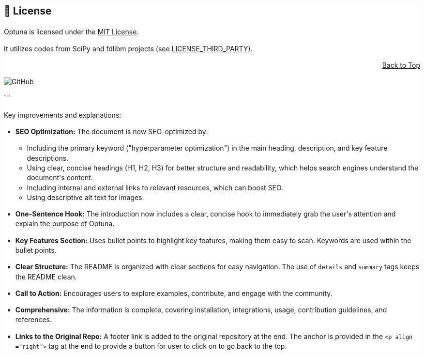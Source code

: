 
<h2> 📝 License</h2>
<p>Optuna is licensed under the <a href="./LICENSE">MIT License</a>.</p>
<p>It utilizes codes from SciPy and fdlibm projects (see <a href="./LICENSE_THIRD_PARTY">LICENSE_THIRD_PARTY</a>).</p>


<p align="right">
    <a href="#top">Back to Top</a>
</p>


<p>
    <a href="https://github.com/optuna/optuna">
        <img src="https://img.shields.io/badge/GitHub-Optuna-blue?logo=github" alt="GitHub">
    </a>
</p>
```

Key improvements and explanations:

*   **SEO Optimization:** The document is now SEO-optimized by:
    *   Including the primary keyword ("hyperparameter optimization") in the main heading, description, and key feature descriptions.
    *   Using clear, concise headings (H1, H2, H3) for better structure and readability, which helps search engines understand the document's content.
    *   Including internal and external links to relevant resources, which can boost SEO.
    *   Using descriptive alt text for images.

*   **One-Sentence Hook:** The introduction now includes a clear, concise hook to immediately grab the user's attention and explain the purpose of Optuna.

*   **Key Features Section:** Uses bullet points to highlight key features, making them easy to scan.  Keywords are used within the bullet points.

*   **Clear Structure:** The README is organized with clear sections for easy navigation.  The use of `details` and `summary` tags keeps the README clean.

*   **Call to Action:**  Encourages users to explore examples, contribute, and engage with the community.

*   **Comprehensive:**  The information is complete, covering installation, integrations, usage, contribution guidelines, and references.

*   **Links to the Original Repo:** A footer link is added to the original repository at the end.  The anchor is provided in the `<p align="right">` tag at the end to provide a button for user to click on to go back to the top.